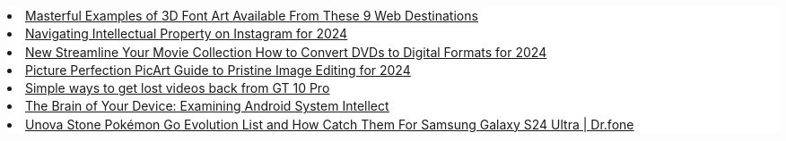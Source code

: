 <li><a href="https://fox-info.techidaily.com/masterful-examples-of-3d-font-art-available-from-these-9-web-destinations/"><u>Masterful Examples of 3D Font Art Available From These 9 Web Destinations</u></a></li>
<li><a href="https://instagram-video-files.techidaily.com/navigating-intellectual-property-on-instagram-for-2024/"><u>Navigating Intellectual Property on Instagram for 2024</u></a></li>
<li><a href="https://ai-video-apps.techidaily.com/new-streamline-your-movie-collection-how-to-convert-dvds-to-digital-formats-for-2024/"><u>New Streamline Your Movie Collection How to Convert DVDs to Digital Formats for 2024</u></a></li>
<li><a href="https://fox-info.techidaily.com/picture-perfection-picart-guide-to-pristine-image-editing-for-2024/"><u>Picture Perfection  PicArt Guide to Pristine Image Editing for 2024</u></a></li>
<li><a href="https://techidaily.com/simple-ways-to-get-lost-videos-back-from-gt-10-pro-by-fonelab-android-recover-video/"><u>Simple ways to get lost videos back from GT 10 Pro</u></a></li>
<li><a href="https://tech-renaissance.techidaily.com/the-brain-of-your-device-examining-android-system-intellect/"><u>The Brain of Your Device: Examining Android System Intellect</u></a></li>
<li><a href="https://change-location.techidaily.com/unova-stone-pokemon-go-evolution-list-and-how-catch-them-for-samsung-galaxy-s24-ultra-drfone-by-drfone-virtual-android/"><u>Unova Stone Pokémon Go Evolution List and How Catch Them For Samsung Galaxy S24 Ultra | Dr.fone</u></a></li>
</ul></div>
